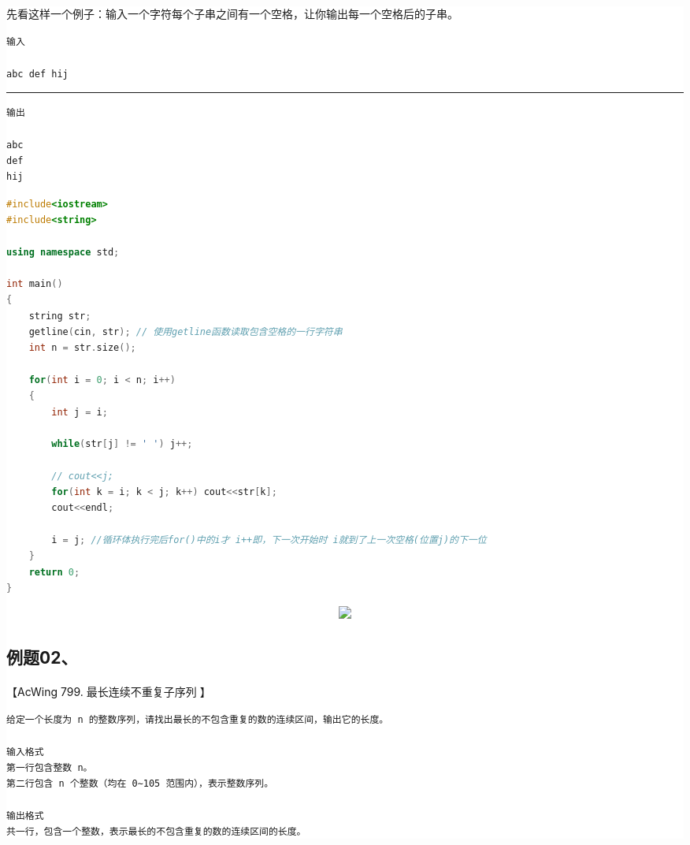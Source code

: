 先看这样一个例子：输入一个字符每个子串之间有一个空格，让你输出每一个空格后的子串。

    输入

    abc def hij
-----
    输出

    abc
    def
    hij

```c++
#include<iostream>
#include<string>

using namespace std;

int main()
{
    string str;
    getline(cin, str); // 使用getline函数读取包含空格的一行字符串
    int n = str.size();
    
    for(int i = 0; i < n; i++)
    {
        int j = i;
        
        while(str[j] != ' ') j++;
        
        // cout<<j;
        for(int k = i; k < j; k++) cout<<str[k];
        cout<<endl;
        
        i = j; //循环体执行完后for()中的i才 i++即，下一次开始时 i就到了上一次空格(位置j)的下一位 
    }
    return 0;
}

```

<div align="center"><img src="https://img1.imgtp.com/2023/08/29/yLR3RoUI.png"></div>

## 例题02、

【AcWing 799. 最长连续不重复子序列 】

    给定一个长度为 n 的整数序列，请找出最长的不包含重复的数的连续区间，输出它的长度。

    输入格式
    第一行包含整数 n。
    第二行包含 n 个整数（均在 0∼105 范围内），表示整数序列。

    输出格式
    共一行，包含一个整数，表示最长的不包含重复的数的连续区间的长度。
